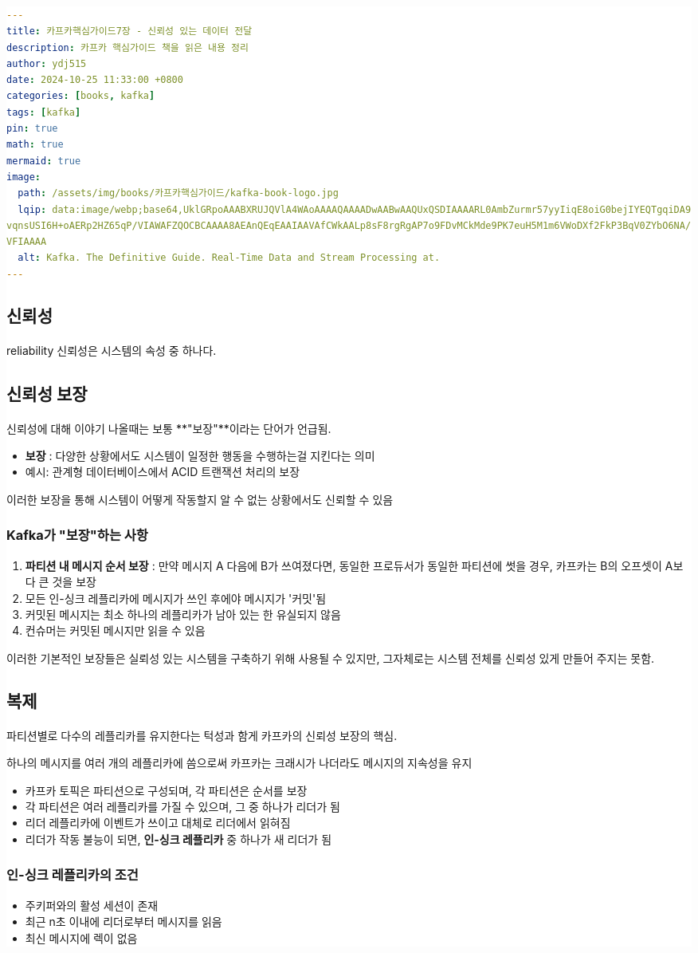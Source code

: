 ```yaml
---
title: 카프카핵심가이드7장 - 신뢰성 있는 데이터 전달
description: 카프카 핵심가이드 책을 읽은 내용 정리
author: ydj515
date: 2024-10-25 11:33:00 +0800
categories: [books, kafka]
tags: [kafka]
pin: true
math: true
mermaid: true
image:
  path: /assets/img/books/카프카핵심가이드/kafka-book-logo.jpg
  lqip: data:image/webp;base64,UklGRpoAAABXRUJQVlA4WAoAAAAQAAAADwAABwAAQUxQSDIAAAARL0AmbZurmr57yyIiqE8oiG0bejIYEQTgqiDA9vqnsUSI6H+oAERp2HZ65qP/VIAWAFZQOCBCAAAA8AEAnQEqEAAIAAVAfCWkAALp8sF8rgRgAP7o9FDvMCkMde9PK7euH5M1m6VWoDXf2FkP3BqV0ZYbO6NA/VFIAAAA
  alt: Kafka. The Definitive Guide. Real-Time Data and Stream Processing at.
---
```


## 신뢰성
reliability 신뢰성은 시스템의 속성 중 하나다.

## 신뢰성 보장
신뢰성에 대해 이야기 나올때는 보통 **"보장"**이라는 단어가 언급됨.

- **보장** : 다양한 상황에서도 시스템이 일정한 행동을 수행하는걸 지킨다는 의미
- 예시: 관계형 데이터베이스에서 ACID 트랜잭션 처리의 보장

이러한 보장을 통해 시스템이 어떻게 작동할지 알 수 없는 상황에서도 신뢰할 수 있음

### Kafka가 "보장"하는 사항
1. **파티션 내 메시지 순서 보장** : 만약 메시지 A 다음에 B가 쓰여졌다면, 동일한 프로듀서가 동일한 파티션에 썻을 경우, 카프카는 B의 오프셋이 A보다 큰 것을 보장
2. 모든 인-싱크 레플리카에 메시지가 쓰인 후에야 메시지가 '커밋'됨
3. 커밋된 메시지는 최소 하나의 레플리카가 남아 있는 한 유실되지 않음
4. 컨슈머는 커밋된 메시지만 읽을 수 있음

이러한 기본적인 보장들은 실뢰성 있는 시스템을 구축하기 위해 사용될 수 있지만, 그자체로는 시스템 전체를 신뢰성 있게 만들어 주지는 못함.



## 복제
파티션별로 다수의 레플리카를 유지한다는 턱성과 함게 카프카의 신뢰성 보장의 핵심.

하나의 메시지를 여러 개의 레플리카에 씀으로써 카프카는 크래시가 나더라도 메시지의 지속성을 유지

- 카프카 토픽은 파티션으로 구성되며, 각 파티션은 순서를 보장
- 각 파티션은 여러 레플리카를 가질 수 있으며, 그 중 하나가 리더가 됨
- 리더 레플리카에 이벤트가 쓰이고 대체로 리더에서 읽혀짐
- 리더가 작동 불능이 되면, **인-싱크 레플리카** 중 하나가 새 리더가 됨

### 인-싱크 레플리카의 조건
- 주키퍼와의 활성 세션이 존재
- 최근 n초 이내에 리더로부터 메시지를 읽음
- 최신 메시지에 렉이 없음
